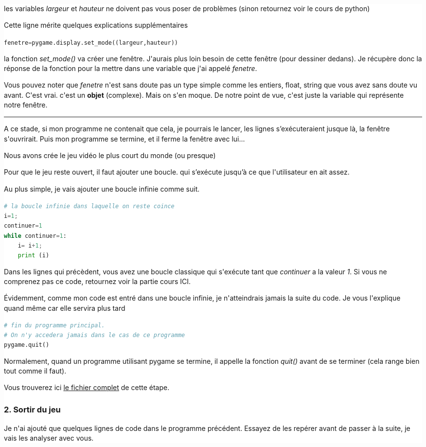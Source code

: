 les variables *largeur* et *hauteur* ne doivent pas vous poser de problèmes (sinon retournez voir le cours de python)

Cette ligne mérite quelques explications supplémentaires
```python
fenetre=pygame.display.set_mode((largeur,hauteur))
```
la fonction *set_mode()* va créer une fenêtre. J'aurais plus loin besoin de cette fenêtre (pour dessiner dedans). Je récupère donc la réponse de la fonction pour la mettre dans une variable que j'ai appelé *fenetre*.

Vous pouvez noter que *fenetre* n'est sans doute pas un type simple comme les entiers, float, string que vous avez sans doute vu avant. C'est vrai. c'est un **objet** (complexe). Mais on s'en moque. De notre point de vue, c'est juste la variable qui représente notre fenêtre.

---------------

A ce stade, si mon programme ne contenait que cela, je pourrais le lancer, les lignes s’exécuteraient jusque là, la fenêtre s'ouvrirait. Puis mon programme se termine, et il ferme la fenêtre avec lui...

Nous avons crée le jeu vidéo le plus court du monde (ou presque)

Pour que le jeu reste ouvert, il faut ajouter une boucle. qui s’exécute jusqu’à ce que l'utilisateur en ait assez.

Au plus simple, je vais ajouter une boucle infinie comme suit.
```python
# la boucle infinie dans laquelle on reste coince
i=1;
continuer=1
while continuer=1:
    i= i+1;
    print (i)
```
Dans les lignes qui précèdent, vous avez une boucle classique qui s'exécute tant que *continuer* a la valeur *1*. Si vous ne comprenez pas ce code, retournez voir la partie cours ICI.

Évidemment, comme mon code est entré dans une boucle infinie, je n'atteindrais jamais la suite du code. Je vous l'explique quand même car elle servira plus tard

```python
# fin du programme principal.
# On n'y accedera jamais dans le cas de ce programme
pygame.quit()
```
Normalement, quand un programme utilisant pygame se termine, il appelle la fonction *quit()* avant de se terminer (cela range bien tout comme il faut).

Vous trouverez ici [le fichier complet](../Sources/01_fenetre.py) de cette étape.


### 2. Sortir du jeu
Je n'ai ajouté que quelques lignes de code dans le programme précédent.
Essayez de les repérer avant de passer à la suite,
je vais les analyser avec vous.
